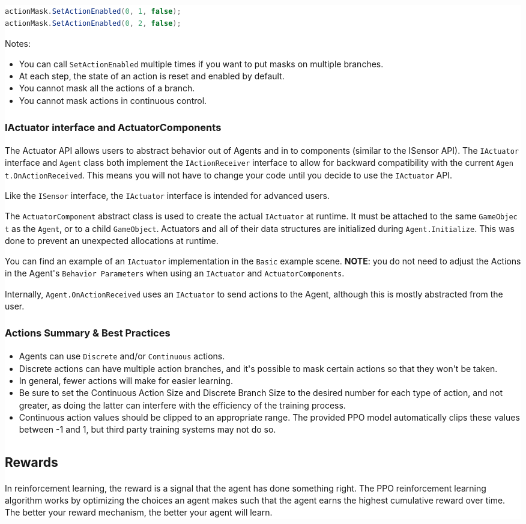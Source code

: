 ```csharp
actionMask.SetActionEnabled(0, 1, false);
actionMask.SetActionEnabled(0, 2, false);
```

Notes:

- You can call `SetActionEnabled` multiple times if you want to put masks on multiple
  branches.
- At each step, the state of an action is reset and enabled by default.
- You cannot mask all the actions of a branch.
- You cannot mask actions in continuous control.


### IActuator interface and ActuatorComponents
The Actuator API allows users to abstract behavior out of Agents and in to
components (similar to the ISensor API).  The `IActuator` interface and `Agent`
class both implement the `IActionReceiver` interface to allow for backward compatibility
with the current `Agent.OnActionReceived`.
This means you will not have to change your code until you decide to use the `IActuator` API.

Like the `ISensor` interface, the `IActuator` interface is intended for advanced users.

The `ActuatorComponent` abstract class is used to create the actual `IActuator` at
runtime. It must be attached to the same `GameObject` as the `Agent`, or to a
child `GameObject`.  Actuators and all of their data structures are initialized
during `Agent.Initialize`.  This was done to prevent an unexpected allocations at runtime.

You can find an example of an `IActuator` implementation in the `Basic` example scene.
**NOTE**: you do not need to adjust the Actions in the Agent's
`Behavior Parameters` when using an `IActuator` and `ActuatorComponents`.

Internally, `Agent.OnActionReceived` uses an `IActuator` to send actions to the Agent,
although this is mostly abstracted from the user.


### Actions Summary & Best Practices

- Agents can use `Discrete` and/or `Continuous` actions.
- Discrete actions can have multiple action branches, and it's possible to mask
  certain actions so that they won't be taken.
- In general, fewer actions will make for easier learning.
- Be sure to set the Continuous Action Size and Discrete Branch Size to the desired
  number for each type of action, and not greater, as doing the latter can interfere with the
  efficiency of the training process.
- Continuous action values should be clipped to an
  appropriate range. The provided PPO model automatically clips these values
  between -1 and 1, but third party training systems may not do so.

## Rewards

In reinforcement learning, the reward is a signal that the agent has done
something right. The PPO reinforcement learning algorithm works by optimizing
the choices an agent makes such that the agent earns the highest cumulative
reward over time. The better your reward mechanism, the better your agent will
learn.
